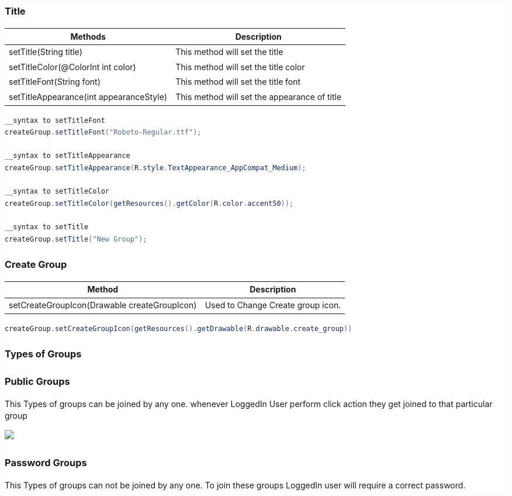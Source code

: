 

### **Title**

| Methods | Description | 
| ---- | ---- | 
| setTitle(String title) | This method will set the title | 
| setTitleColor(@ColorInt int color) | This method will set the title color | 
| setTitleFont(String font) | This method will set the title font | 
| setTitleAppearance(int appearanceStyle) | This method will set the appearance of title | 


```java
__syntax to setTitleFont
createGroup.setTitleFont("Roboto-Regular.ttf");
          
__syntax to setTitleAppearance
createGroup.setTitleAppearance(R.style.TextAppearance_AppCompat_Medium);

__syntax to setTitleColor
createGroup.setTitleColor(getResources().getColor(R.color.accent50));
            
__syntax to setTitle
createGroup.setTitle("New Group");
```



### **Create Group**

| Method | Description | 
| ---- | ---- | 
| setCreateGroupIcon(Drawable createGroupIcon) | Used to Change Create group icon. | 


```java
createGroup.setCreateGroupIcon(getResources().getDrawable(R.drawable.create_group))
```



### Types of Groups

### **Public Groups**

This Types of groups can be joined by any one. whenever LoggedIn User perform click action they get joined to that particular group

![](https://uploads.developerhub.io/prod/x9W8/1v8pft656bouk6qrnvqjar4zn8v3zphdsnfa7v3u6z21ry3o88xmto2l05ew2an6.png)

### **Password Groups**

This Types of groups can not be joined by any one. To join these groups LoggedIn user will require a correct password.
